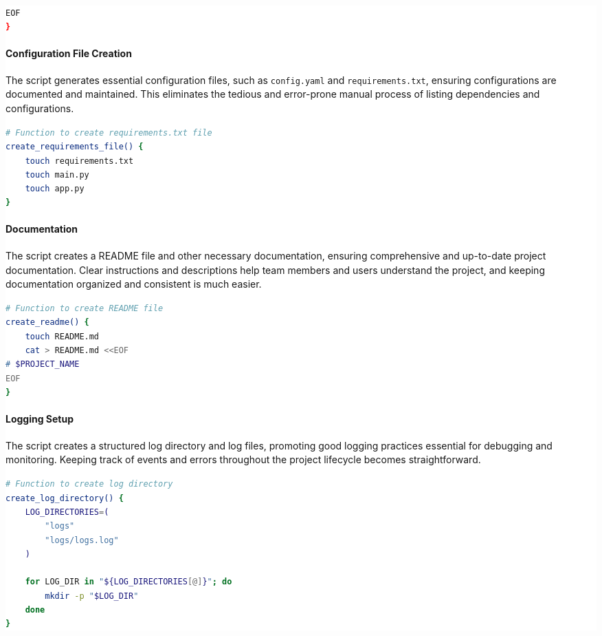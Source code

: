 ```bash
EOF
}
```

#### Configuration File Creation

The script generates essential configuration files, such as `config.yaml` and `requirements.txt`, ensuring configurations are documented and maintained. This eliminates the tedious and error-prone manual process of listing dependencies and configurations.

```bash
# Function to create requirements.txt file
create_requirements_file() {
    touch requirements.txt
    touch main.py
    touch app.py
}
```

#### Documentation

The script creates a README file and other necessary documentation, ensuring comprehensive and up-to-date project documentation. Clear instructions and descriptions help team members and users understand the project, and keeping documentation organized and consistent is much easier.

```bash
# Function to create README file
create_readme() {
    touch README.md
    cat > README.md <<EOF
# $PROJECT_NAME
EOF
}
```

#### Logging Setup

The script creates a structured log directory and log files, promoting good logging practices essential for debugging and monitoring. Keeping track of events and errors throughout the project lifecycle becomes straightforward.

```bash
# Function to create log directory
create_log_directory() {
    LOG_DIRECTORIES=(
        "logs"
        "logs/logs.log"
    )

    for LOG_DIR in "${LOG_DIRECTORIES[@]}"; do
        mkdir -p "$LOG_DIR"
    done
}
```
